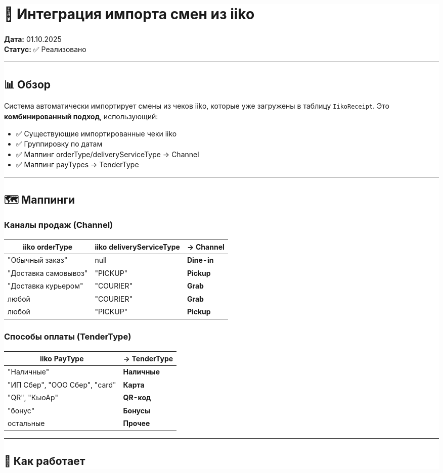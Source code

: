 # 🔄 Интеграция импорта смен из iiko

**Дата:** 01.10.2025  
**Статус:** ✅ Реализовано

---

## 📊 Обзор

Система автоматически импортирует смены из чеков iiko, которые уже загружены в таблицу `IikoReceipt`. 
Это **комбинированный подход**, использующий:
- ✅ Существующие импортированные чеки iiko
- ✅ Группировку по датам
- ✅ Маппинг orderType/deliveryServiceType → Channel
- ✅ Маппинг payTypes → TenderType

---

## 🗺️ Маппинги

### Каналы продаж (Channel)

| iiko orderType | iiko deliveryServiceType | → Channel |
|---|---|---|
| "Обычный заказ" | null | **Dine-in** |
| "Доставка самовывоз" | "PICKUP" | **Pickup** |
| "Доставка курьером" | "COURIER" | **Grab** |
| любой | "COURIER" | **Grab** |
| любой | "PICKUP" | **Pickup** |

### Способы оплаты (TenderType)

| iiko PayType | → TenderType |
|---|---|
| "Наличные" | **Наличные** |
| "ИП Сбер", "ООО Сбер", "card" | **Карта** |
| "QR", "КьюАр" | **QR-код** |
| "бонус" | **Бонусы** |
| остальные | **Прочее** |

---

## 🔧 Как работает
